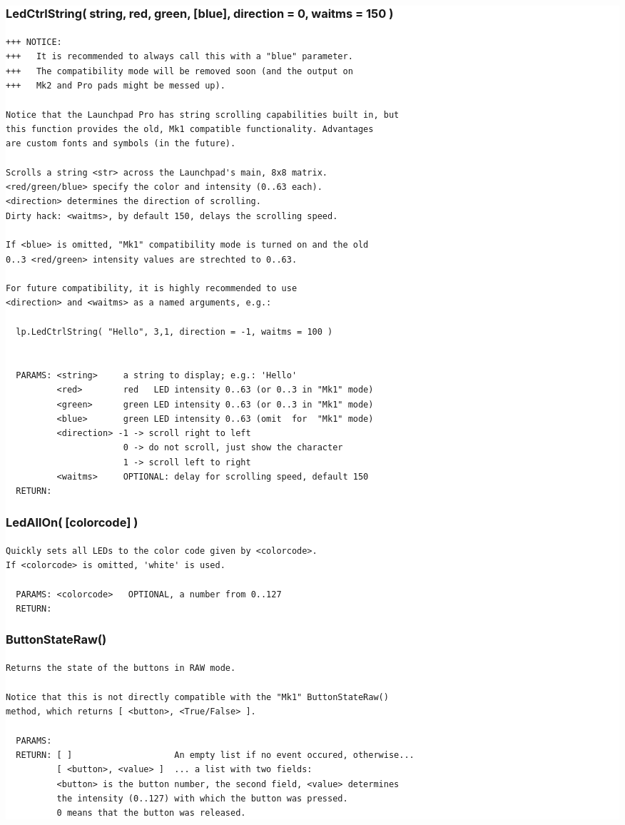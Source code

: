 ### LedCtrlString( string, red, green, [blue], direction = 0, waitms = 150 )

    +++ NOTICE:
    +++   It is recommended to always call this with a "blue" parameter.
    +++   The compatibility mode will be removed soon (and the output on
    +++   Mk2 and Pro pads might be messed up).
    
    Notice that the Launchpad Pro has string scrolling capabilities built in, but
    this function provides the old, Mk1 compatible functionality. Advantages
    are custom fonts and symbols (in the future).

    Scrolls a string <str> across the Launchpad's main, 8x8 matrix.
    <red/green/blue> specify the color and intensity (0..63 each).
    <direction> determines the direction of scrolling.
    Dirty hack: <waitms>, by default 150, delays the scrolling speed.
    
    If <blue> is omitted, "Mk1" compatibility mode is turned on and the old
    0..3 <red/green> intensity values are strechted to 0..63.
    
    For future compatibility, it is highly recommended to use
    <direction> and <waitms> as a named arguments, e.g.:
    
      lp.LedCtrlString( "Hello", 3,1, direction = -1, waitms = 100 )


      PARAMS: <string>     a string to display; e.g.: 'Hello'
              <red>        red   LED intensity 0..63 (or 0..3 in "Mk1" mode)
              <green>      green LED intensity 0..63 (or 0..3 in "Mk1" mode)
              <blue>       green LED intensity 0..63 (omit  for  "Mk1" mode)
              <direction> -1 -> scroll right to left
                           0 -> do not scroll, just show the character
                           1 -> scroll left to right
              <waitms>     OPTIONAL: delay for scrolling speed, default 150
      RETURN:


### LedAllOn( [colorcode] )

    Quickly sets all LEDs to the color code given by <colorcode>.
    If <colorcode> is omitted, 'white' is used.

      PARAMS: <colorcode>   OPTIONAL, a number from 0..127
      RETURN:


### ButtonStateRaw()

    Returns the state of the buttons in RAW mode.
    
    Notice that this is not directly compatible with the "Mk1" ButtonStateRaw()
    method, which returns [ <button>, <True/False> ].

      PARAMS:
      RETURN: [ ]                    An empty list if no event occured, otherwise...
              [ <button>, <value> ]  ... a list with two fields:
              <button> is the button number, the second field, <value> determines
              the intensity (0..127) with which the button was pressed.
              0 means that the button was released.


[1]: https://global.novationmusic.com/launch/launchpad
[2]: http://www.python.org
[3]: http://www.pygame.org
[4]: http://www.raspberrypi.org
[5]: http://pi.minecraft.net/
[6]: http://www.askrproject.net
[7]: https://mtc.cdn.vine.co/r/videos/5B6AFA722E1181009294682988544_30ec8c83a82.1.5.18230528301682594589.mp4
[8]: https://mtc.cdn.vine.co/r/videos/B02C20F7301181005332596555776_3da8b2c29ec.1.5.3791810774169827111.mp4
[9]: https://mtc.cdn.vine.co/r/videos/EFB02602EF1300276501647966208_4cce4117438.5.1.10016548273760817556.mp4
[10]: https://novationmusic.de/launch/launchpad-mk1
[11]: https://creativecommons.org/licenses/by/4.0/
[12]: https://twitter.com/FMMT666/status/802869723910275072/video/1
[13]: https://github.com/FMMT666/launchpad.py/issues/9
[14]: https://novationmusic.de/support/product-downloads?product=Launchpad+MK1
[15]: https://twitter.com/FMMT666/status/871094540140240896
[16]: https://twitter.com/FMMT666/status/891077439023087618
[17]: https://github.com/FMMT666/launchpad.py/issues/24
[18]: https://twitter.com/FMMT666/status/967551405644025857
[19]: https://www.pygame.org/wiki/Compilation
[20]: https://github.com/FMMT666/launchpad.py/issues/38#issuecomment-519698406